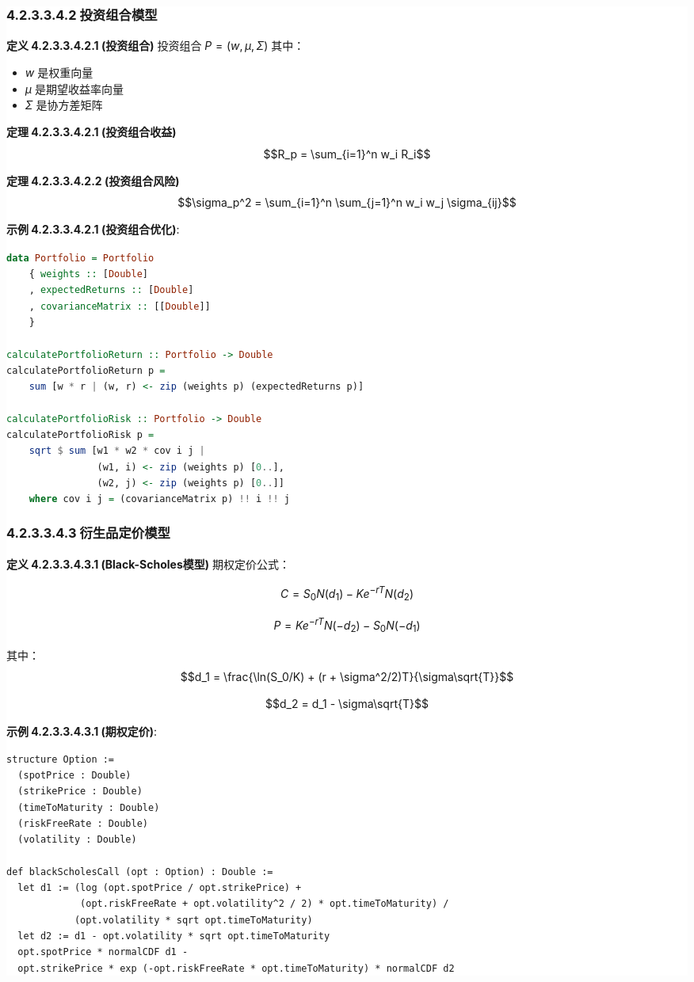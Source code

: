 
### 4.2.3.3.4.2 投资组合模型

**定义 4.2.3.3.4.2.1 (投资组合)**
投资组合 $P = (w, \mu, \Sigma)$ 其中：

- $w$ 是权重向量
- $\mu$ 是期望收益率向量
- $\Sigma$ 是协方差矩阵

**定理 4.2.3.3.4.2.1 (投资组合收益)**
$$R_p = \sum_{i=1}^n w_i R_i$$

**定理 4.2.3.3.4.2.2 (投资组合风险)**
$$\sigma_p^2 = \sum_{i=1}^n \sum_{j=1}^n w_i w_j \sigma_{ij}$$

**示例 4.2.3.3.4.2.1 (投资组合优化)**:

```haskell
data Portfolio = Portfolio
    { weights :: [Double]
    , expectedReturns :: [Double]
    , covarianceMatrix :: [[Double]]
    }

calculatePortfolioReturn :: Portfolio -> Double
calculatePortfolioReturn p = 
    sum [w * r | (w, r) <- zip (weights p) (expectedReturns p)]

calculatePortfolioRisk :: Portfolio -> Double
calculatePortfolioRisk p = 
    sqrt $ sum [w1 * w2 * cov i j | 
                (w1, i) <- zip (weights p) [0..],
                (w2, j) <- zip (weights p) [0..]]
    where cov i j = (covarianceMatrix p) !! i !! j
```

### 4.2.3.3.4.3 衍生品定价模型

**定义 4.2.3.3.4.3.1 (Black-Scholes模型)**
期权定价公式：

$$C = S_0 N(d_1) - Ke^{-rT} N(d_2)$$

$$P = Ke^{-rT} N(-d_2) - S_0 N(-d_1)$$

其中：
$$d_1 = \frac{\ln(S_0/K) + (r + \sigma^2/2)T}{\sigma\sqrt{T}}$$

$$d_2 = d_1 - \sigma\sqrt{T}$$

**示例 4.2.3.3.4.3.1 (期权定价)**:

```lean
structure Option :=
  (spotPrice : Double)
  (strikePrice : Double)
  (timeToMaturity : Double)
  (riskFreeRate : Double)
  (volatility : Double)

def blackScholesCall (opt : Option) : Double :=
  let d1 := (log (opt.spotPrice / opt.strikePrice) + 
             (opt.riskFreeRate + opt.volatility^2 / 2) * opt.timeToMaturity) /
            (opt.volatility * sqrt opt.timeToMaturity)
  let d2 := d1 - opt.volatility * sqrt opt.timeToMaturity
  opt.spotPrice * normalCDF d1 - 
  opt.strikePrice * exp (-opt.riskFreeRate * opt.timeToMaturity) * normalCDF d2
```
